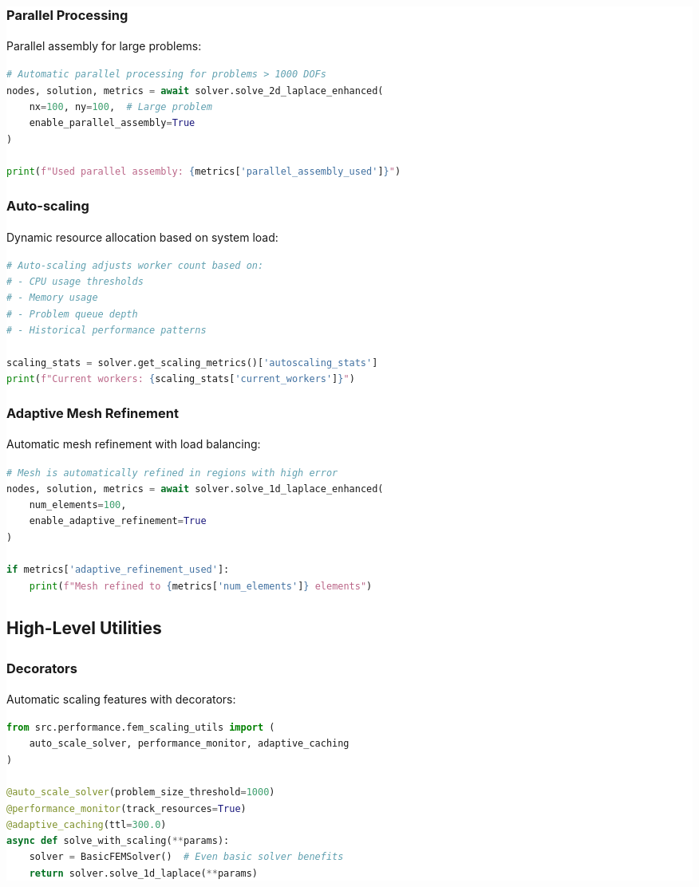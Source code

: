 ### Parallel Processing

Parallel assembly for large problems:

```python
# Automatic parallel processing for problems > 1000 DOFs
nodes, solution, metrics = await solver.solve_2d_laplace_enhanced(
    nx=100, ny=100,  # Large problem
    enable_parallel_assembly=True
)

print(f"Used parallel assembly: {metrics['parallel_assembly_used']}")
```

### Auto-scaling

Dynamic resource allocation based on system load:

```python
# Auto-scaling adjusts worker count based on:
# - CPU usage thresholds
# - Memory usage
# - Problem queue depth
# - Historical performance patterns

scaling_stats = solver.get_scaling_metrics()['autoscaling_stats']
print(f"Current workers: {scaling_stats['current_workers']}")
```

### Adaptive Mesh Refinement

Automatic mesh refinement with load balancing:

```python
# Mesh is automatically refined in regions with high error
nodes, solution, metrics = await solver.solve_1d_laplace_enhanced(
    num_elements=100,
    enable_adaptive_refinement=True
)

if metrics['adaptive_refinement_used']:
    print(f"Mesh refined to {metrics['num_elements']} elements")
```

## High-Level Utilities

### Decorators

Automatic scaling features with decorators:

```python
from src.performance.fem_scaling_utils import (
    auto_scale_solver, performance_monitor, adaptive_caching
)

@auto_scale_solver(problem_size_threshold=1000)
@performance_monitor(track_resources=True)
@adaptive_caching(ttl=300.0)
async def solve_with_scaling(**params):
    solver = BasicFEMSolver()  # Even basic solver benefits
    return solver.solve_1d_laplace(**params)
```
